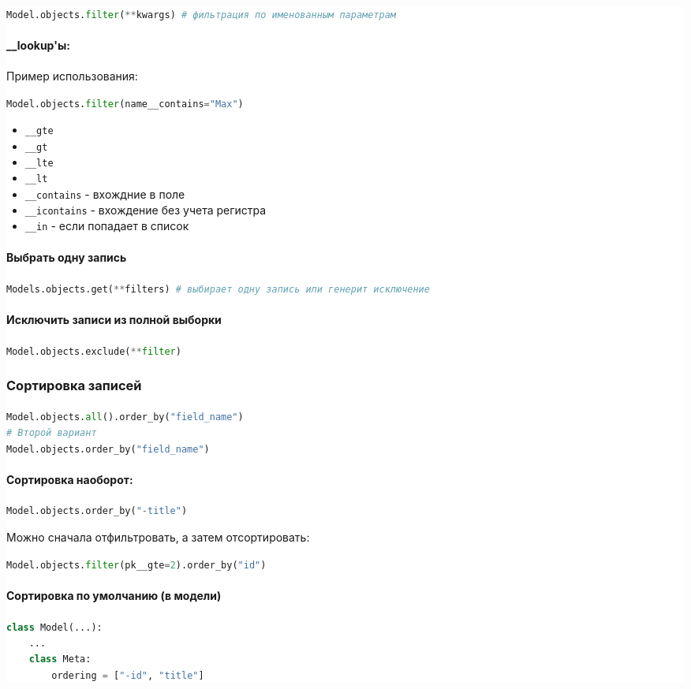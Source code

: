 ```py
Model.objects.filter(**kwargs) # фильтрация по именованным параметрам
```

#### __lookup'ы:

Пример использования:

```py
Model.objects.filter(name__contains="Max")
```

- `__gte`
- `__gt`
- `__lte`
- `__lt`
- `__contains` - вхождние в поле
- `__icontains` - вхождение без учета регистра
- `__in` - если попадает в список

#### Выбрать одну запись

```py
Models.objects.get(**filters) # выбирает одну запись или генерит исключение
```

#### Исключить записи из полной выборки

```python
Model.objects.exclude(**filter)
```


### Сортировка записей

```python
Model.objects.all().order_by("field_name")
# Второй вариант
Model.objects.order_by("field_name")
```

#### Сортировка наоборот:

```python
Model.objects.order_by("-title")
```

Можно сначала отфильтровать, а затем отсортировать:

```py
Model.objects.filter(pk__gte=2).order_by("id")
```

#### Сортировка по умолчанию (в модели)

```py
class Model(...):
    ...
    class Meta:
        ordering = ["-id", "title"]
```
